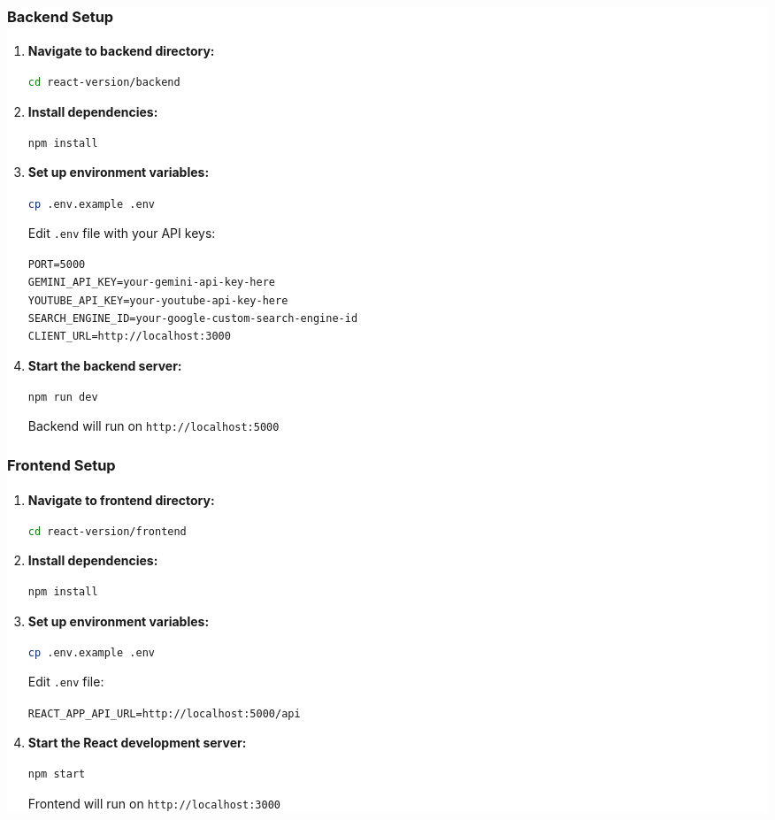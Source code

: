 ### Backend Setup

1. **Navigate to backend directory:**
   ```bash
   cd react-version/backend
   ```

2. **Install dependencies:**
   ```bash
   npm install
   ```

3. **Set up environment variables:**
   ```bash
   cp .env.example .env
   ```
   Edit `.env` file with your API keys:
   ```env
   PORT=5000
   GEMINI_API_KEY=your-gemini-api-key-here
   YOUTUBE_API_KEY=your-youtube-api-key-here
   SEARCH_ENGINE_ID=your-google-custom-search-engine-id
   CLIENT_URL=http://localhost:3000
   ```

4. **Start the backend server:**
   ```bash
   npm run dev
   ```
   Backend will run on `http://localhost:5000`

### Frontend Setup

1. **Navigate to frontend directory:**
   ```bash
   cd react-version/frontend
   ```

2. **Install dependencies:**
   ```bash
   npm install
   ```

3. **Set up environment variables:**
   ```bash
   cp .env.example .env
   ```
   Edit `.env` file:
   ```env
   REACT_APP_API_URL=http://localhost:5000/api
   ```

4. **Start the React development server:**
   ```bash
   npm start
   ```
   Frontend will run on `http://localhost:3000`
